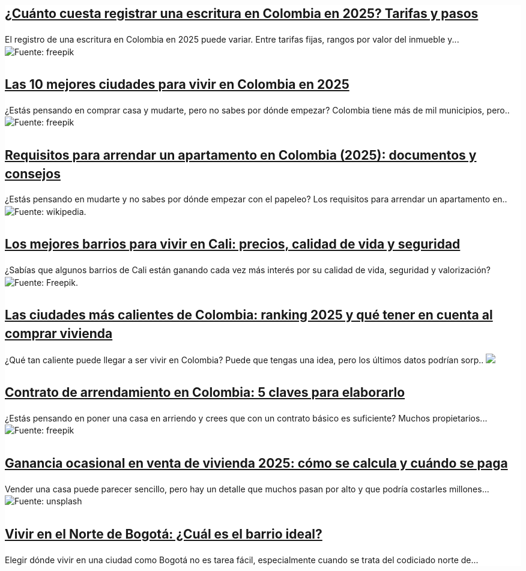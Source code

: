 ## [¿Cuánto cuesta registrar una escritura en Colombia en 2025? Tarifas y pasos](https://www.mercadolibre.com.co/blog/re-cuanto-cuesta-registrar-escritura-colombia-tarifas-pasos)
El registro de una escritura en Colombia en 2025 puede variar. Entre tarifas fijas, rangos por valor del inmueble y...
![Fuente: freepik](https://www.mercadolibre.com.co/c/inmuebles#c_id=/home/categories/element&c_category_id=MCO1459&c_uid=cedda2b1-f302-4876-978c-c8683347c529)
## [Las 10 mejores ciudades para vivir en Colombia en 2025](https://www.mercadolibre.com.co/blog/re-10-mejores-ciudades-vivir-colombia)
¿Estás pensando en comprar casa y mudarte, pero no sabes por dónde empezar? Colombia tiene más de mil municipios, pero..
![Fuente: freepik](https://www.mercadolibre.com.co/c/inmuebles#c_id=/home/categories/element&c_category_id=MCO1459&c_uid=cedda2b1-f302-4876-978c-c8683347c529)
## [Requisitos para arrendar un apartamento en Colombia (2025): documentos y consejos](https://www.mercadolibre.com.co/blog/re-requisitos-arrendar-apartamento-colombia)
¿Estás pensando en mudarte y no sabes por dónde empezar con el papeleo? Los requisitos para arrendar un apartamento en..
![Fuente: wikipedia.](https://www.mercadolibre.com.co/c/inmuebles#c_id=/home/categories/element&c_category_id=MCO1459&c_uid=cedda2b1-f302-4876-978c-c8683347c529)
## [Los mejores barrios para vivir en Cali: precios, calidad de vida y seguridad](https://www.mercadolibre.com.co/blog/re-los-mejores-barrios-para-vivir-cali)
¿Sabías que algunos barrios de Cali están ganando cada vez más interés por su calidad de vida, seguridad y valorización?
![Fuente: Freepik.](https://www.mercadolibre.com.co/c/inmuebles#c_id=/home/categories/element&c_category_id=MCO1459&c_uid=cedda2b1-f302-4876-978c-c8683347c529)
## [Las ciudades más calientes de Colombia: ranking 2025 y qué tener en cuenta al comprar vivienda](https://www.mercadolibre.com.co/blog/re-ciudades-mas-calientes-colombia-comprar-vivienda)
¿Qué tan caliente puede llegar a ser vivir en Colombia? Puede que tengas una idea, pero los últimos datos podrían sorp..
![](https://www.mercadolibre.com.co/c/inmuebles#c_id=/home/categories/element&c_category_id=MCO1459&c_uid=cedda2b1-f302-4876-978c-c8683347c529)
## [Contrato de arrendamiento en Colombia: 5 claves para elaborarlo](https://www.mercadolibre.com.co/blog/re-contrato-arrendamiento-colombia)
¿Estás pensando en poner una casa en arriendo y crees que con un contrato básico es suficiente? Muchos propietarios...
![Fuente: freepik](https://www.mercadolibre.com.co/c/inmuebles#c_id=/home/categories/element&c_category_id=MCO1459&c_uid=cedda2b1-f302-4876-978c-c8683347c529)
## [Ganancia ocasional en venta de vivienda 2025: cómo se calcula y cuándo se paga](https://www.mercadolibre.com.co/blog/re-ganancia-ocasional-venta-vivienda-calcula-cuando-paga)
Vender una casa puede parecer sencillo, pero hay un detalle que muchos pasan por alto y que podría costarles millones...
![Fuente: unsplash](https://www.mercadolibre.com.co/c/inmuebles#c_id=/home/categories/element&c_category_id=MCO1459&c_uid=cedda2b1-f302-4876-978c-c8683347c529)
## [Vivir en el Norte de Bogotá: ¿Cuál es el barrio ideal?](https://www.mercadolibre.com.co/blog/re-vivir-norte-bogota-mejor-barrio)
Elegir dónde vivir en una ciudad como Bogotá no es tarea fácil, especialmente cuando se trata del codiciado norte de...